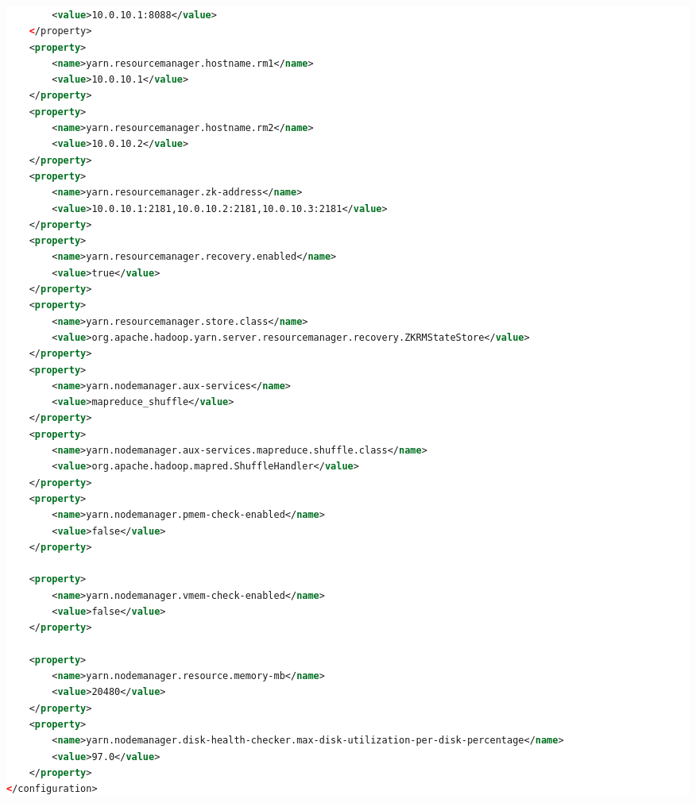 ```xml
        <value>10.0.10.1:8088</value>
    </property>
    <property>
        <name>yarn.resourcemanager.hostname.rm1</name>
        <value>10.0.10.1</value>
    </property>
    <property>
        <name>yarn.resourcemanager.hostname.rm2</name>
        <value>10.0.10.2</value>
    </property>
    <property>
        <name>yarn.resourcemanager.zk-address</name>
        <value>10.0.10.1:2181,10.0.10.2:2181,10.0.10.3:2181</value>
    </property>
    <property>
        <name>yarn.resourcemanager.recovery.enabled</name>
        <value>true</value>
    </property>
    <property>
        <name>yarn.resourcemanager.store.class</name>   
        <value>org.apache.hadoop.yarn.server.resourcemanager.recovery.ZKRMStateStore</value>
    </property>
    <property>
        <name>yarn.nodemanager.aux-services</name>
        <value>mapreduce_shuffle</value>
    </property>
    <property>
        <name>yarn.nodemanager.aux-services.mapreduce.shuffle.class</name>
        <value>org.apache.hadoop.mapred.ShuffleHandler</value>
    </property>
    <property>
        <name>yarn.nodemanager.pmem-check-enabled</name>
        <value>false</value>
    </property>

    <property>
        <name>yarn.nodemanager.vmem-check-enabled</name>
        <value>false</value>
    </property>

    <property>
        <name>yarn.nodemanager.resource.memory-mb</name>
        <value>20480</value>
    </property>
    <property>
        <name>yarn.nodemanager.disk-health-checker.max-disk-utilization-per-disk-percentage</name>
        <value>97.0</value>
    </property>
</configuration>
```
